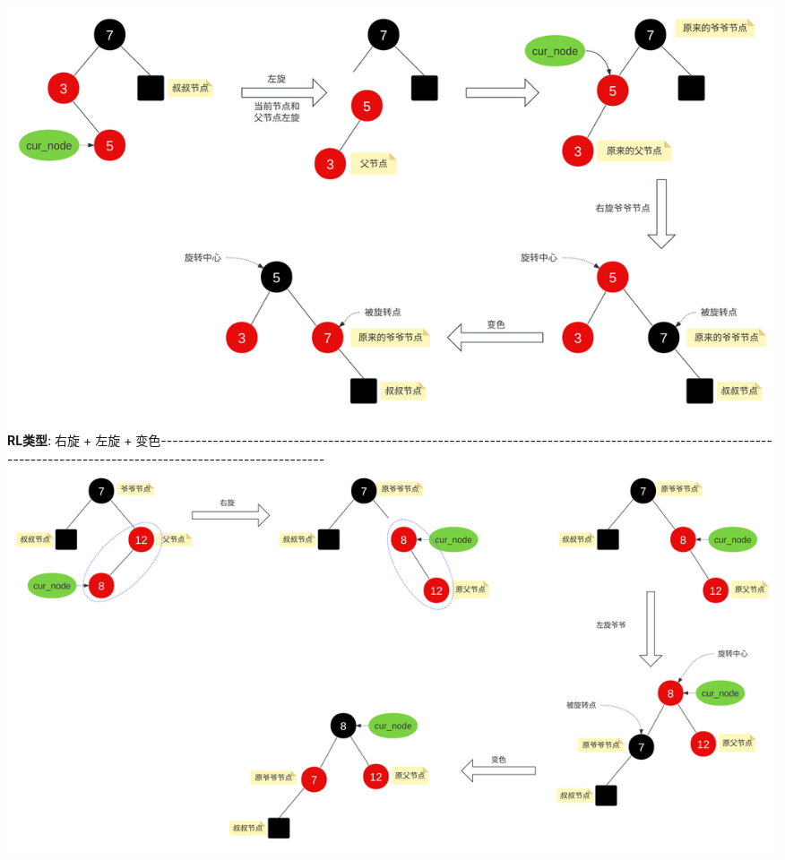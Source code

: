 ![](平衡04.svg)   

**RL类型**:  右旋 + 左旋 + 变色-----------------------------------------------------------------------------------------------------------------------------------------------------------------
![](平衡05.svg)

